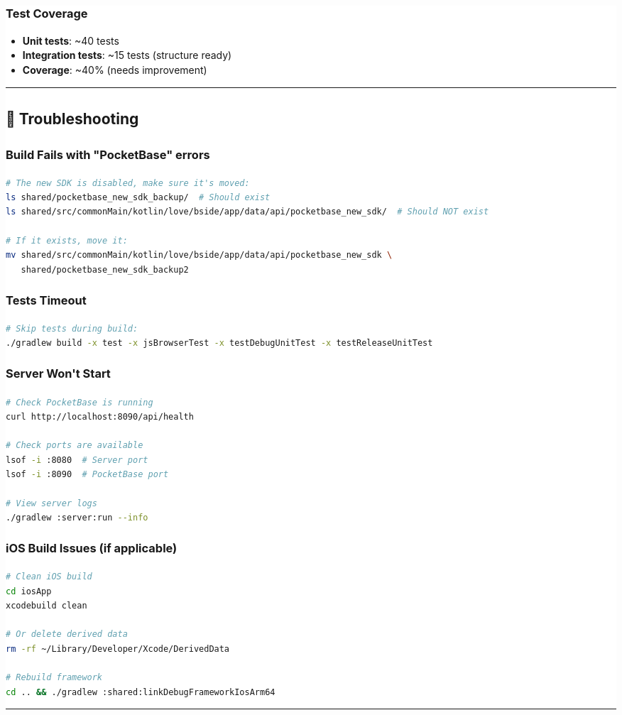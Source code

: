 ### Test Coverage
- **Unit tests**: ~40 tests
- **Integration tests**: ~15 tests (structure ready)
- **Coverage**: ~40% (needs improvement)

---

## 🐛 Troubleshooting

### Build Fails with "PocketBase" errors
```bash
# The new SDK is disabled, make sure it's moved:
ls shared/pocketbase_new_sdk_backup/  # Should exist
ls shared/src/commonMain/kotlin/love/bside/app/data/api/pocketbase_new_sdk/  # Should NOT exist

# If it exists, move it:
mv shared/src/commonMain/kotlin/love/bside/app/data/api/pocketbase_new_sdk \
   shared/pocketbase_new_sdk_backup2
```

### Tests Timeout
```bash
# Skip tests during build:
./gradlew build -x test -x jsBrowserTest -x testDebugUnitTest -x testReleaseUnitTest
```

### Server Won't Start
```bash
# Check PocketBase is running
curl http://localhost:8090/api/health

# Check ports are available
lsof -i :8080  # Server port
lsof -i :8090  # PocketBase port

# View server logs
./gradlew :server:run --info
```

### iOS Build Issues (if applicable)
```bash
# Clean iOS build
cd iosApp
xcodebuild clean

# Or delete derived data
rm -rf ~/Library/Developer/Xcode/DerivedData

# Rebuild framework
cd .. && ./gradlew :shared:linkDebugFrameworkIosArm64
```

---